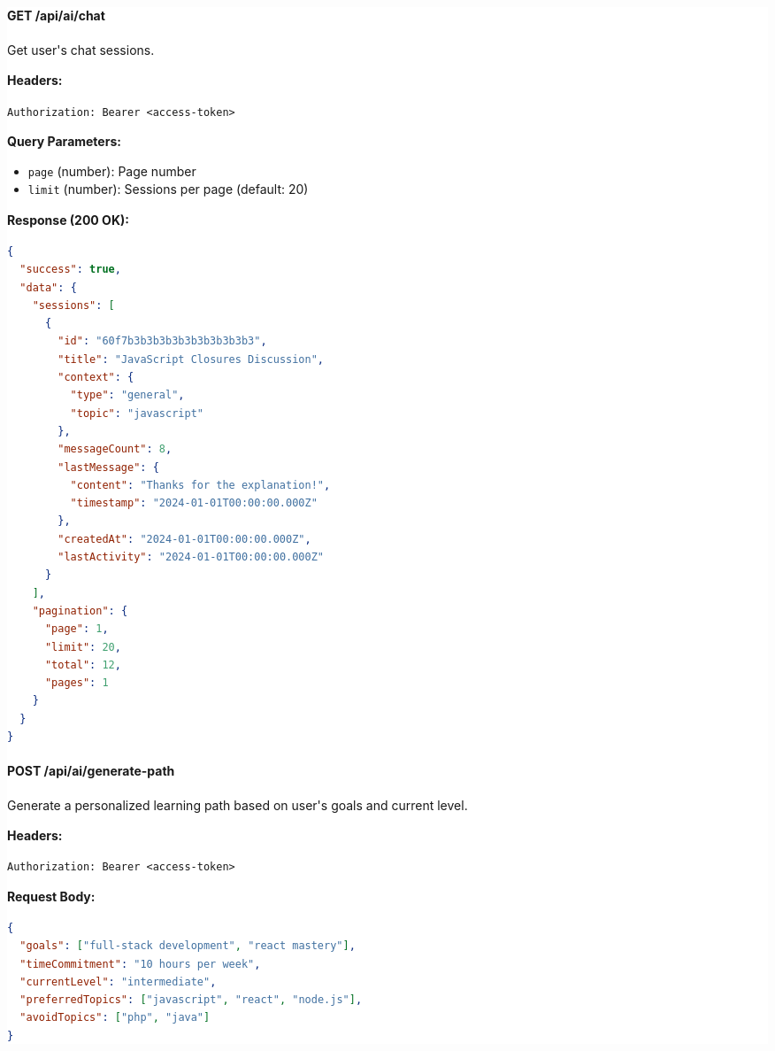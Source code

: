 #### GET /api/ai/chat
Get user's chat sessions.

**Headers:**
```
Authorization: Bearer <access-token>
```

**Query Parameters:**
- `page` (number): Page number
- `limit` (number): Sessions per page (default: 20)

**Response (200 OK):**
```json
{
  "success": true,
  "data": {
    "sessions": [
      {
        "id": "60f7b3b3b3b3b3b3b3b3b3b3",
        "title": "JavaScript Closures Discussion",
        "context": {
          "type": "general",
          "topic": "javascript"
        },
        "messageCount": 8,
        "lastMessage": {
          "content": "Thanks for the explanation!",
          "timestamp": "2024-01-01T00:00:00.000Z"
        },
        "createdAt": "2024-01-01T00:00:00.000Z",
        "lastActivity": "2024-01-01T00:00:00.000Z"
      }
    ],
    "pagination": {
      "page": 1,
      "limit": 20,
      "total": 12,
      "pages": 1
    }
  }
}
```

#### POST /api/ai/generate-path
Generate a personalized learning path based on user's goals and current level.

**Headers:**
```
Authorization: Bearer <access-token>
```

**Request Body:**
```json
{
  "goals": ["full-stack development", "react mastery"],
  "timeCommitment": "10 hours per week",
  "currentLevel": "intermediate",
  "preferredTopics": ["javascript", "react", "node.js"],
  "avoidTopics": ["php", "java"]
}
```
